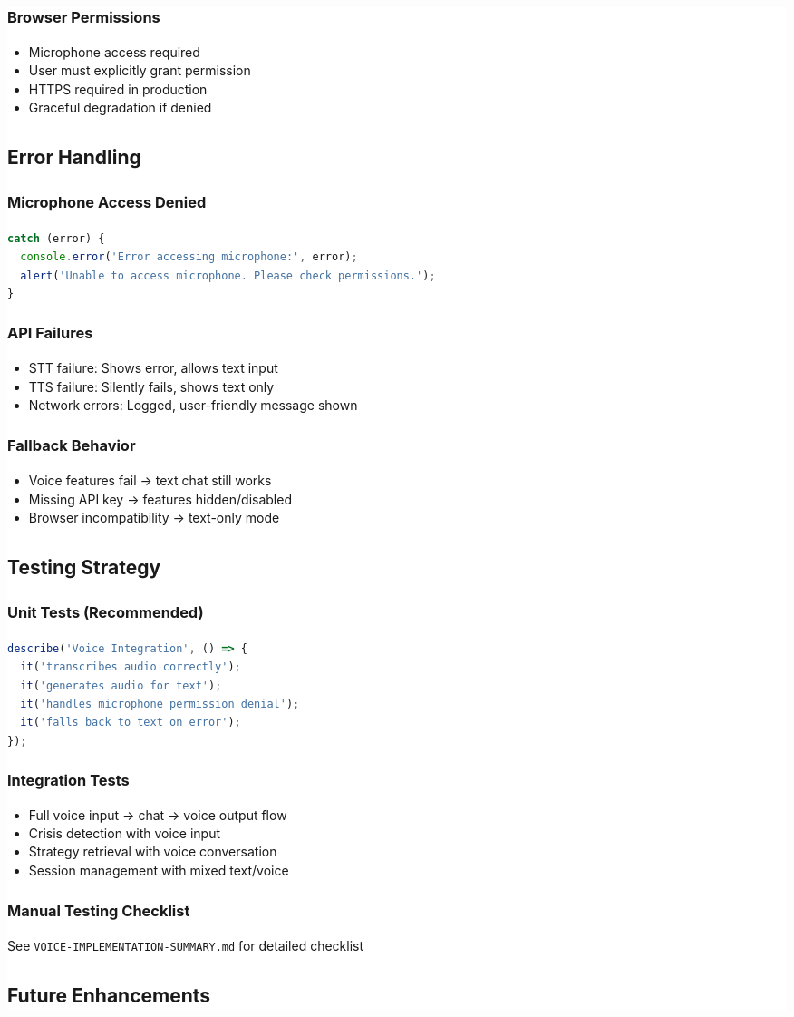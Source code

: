 ### Browser Permissions
- Microphone access required
- User must explicitly grant permission
- HTTPS required in production
- Graceful degradation if denied

## Error Handling

### Microphone Access Denied
```typescript
catch (error) {
  console.error('Error accessing microphone:', error);
  alert('Unable to access microphone. Please check permissions.');
}
```

### API Failures
- STT failure: Shows error, allows text input
- TTS failure: Silently fails, shows text only
- Network errors: Logged, user-friendly message shown

### Fallback Behavior
- Voice features fail → text chat still works
- Missing API key → features hidden/disabled
- Browser incompatibility → text-only mode

## Testing Strategy

### Unit Tests (Recommended)
```typescript
describe('Voice Integration', () => {
  it('transcribes audio correctly');
  it('generates audio for text');
  it('handles microphone permission denial');
  it('falls back to text on error');
});
```

### Integration Tests
- Full voice input → chat → voice output flow
- Crisis detection with voice input
- Strategy retrieval with voice conversation
- Session management with mixed text/voice

### Manual Testing Checklist
See `VOICE-IMPLEMENTATION-SUMMARY.md` for detailed checklist

## Future Enhancements
